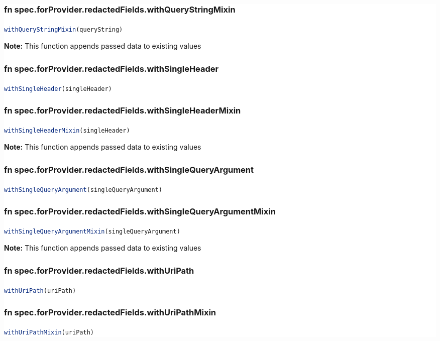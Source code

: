 

### fn spec.forProvider.redactedFields.withQueryStringMixin

```ts
withQueryStringMixin(queryString)
```



**Note:** This function appends passed data to existing values

### fn spec.forProvider.redactedFields.withSingleHeader

```ts
withSingleHeader(singleHeader)
```



### fn spec.forProvider.redactedFields.withSingleHeaderMixin

```ts
withSingleHeaderMixin(singleHeader)
```



**Note:** This function appends passed data to existing values

### fn spec.forProvider.redactedFields.withSingleQueryArgument

```ts
withSingleQueryArgument(singleQueryArgument)
```



### fn spec.forProvider.redactedFields.withSingleQueryArgumentMixin

```ts
withSingleQueryArgumentMixin(singleQueryArgument)
```



**Note:** This function appends passed data to existing values

### fn spec.forProvider.redactedFields.withUriPath

```ts
withUriPath(uriPath)
```



### fn spec.forProvider.redactedFields.withUriPathMixin

```ts
withUriPathMixin(uriPath)
```
